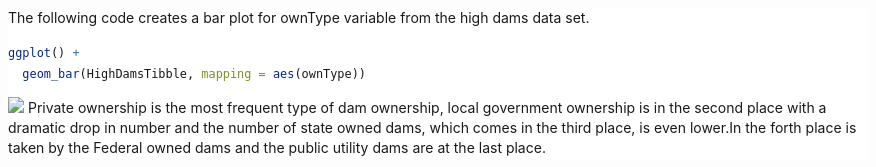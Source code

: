 The following code creates a bar plot for ownType variable from the high dams data set.

``` r
ggplot() +
  geom_bar(HighDamsTibble, mapping = aes(ownType))
```

![](PS-01_files/figure-markdown_github/bar-plot-1.png) Private ownership is the most frequent type of dam ownership, local government ownership is in the second place with a dramatic drop in number and the number of state owned dams, which comes in the third place, is even lower.In the forth place is taken by the Federal owned dams and the public utility dams are at the last place.

